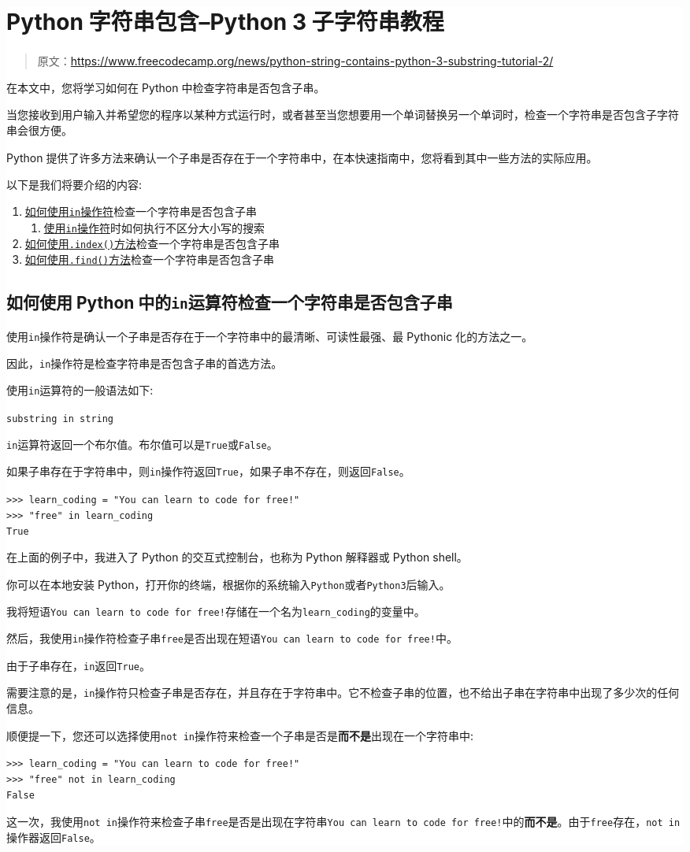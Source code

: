# Python 字符串包含–Python 3 子字符串教程

> 原文：<https://www.freecodecamp.org/news/python-string-contains-python-3-substring-tutorial-2/>

在本文中，您将学习如何在 Python 中检查字符串是否包含子串。

当您接收到用户输入并希望您的程序以某种方式运行时，或者甚至当您想要用一个单词替换另一个单词时，检查一个字符串是否包含子字符串会很方便。

Python 提供了许多方法来确认一个子串是否存在于一个字符串中，在本快速指南中，您将看到其中一些方法的实际应用。

以下是我们将要介绍的内容:

1.  [如何使用`in`操作符](#in-operator)检查一个字符串是否包含子串
    1.  [使用`in`操作符](#case-insensitive)时如何执行不区分大小写的搜索
2.  [如何使用`.index()`方法](#index-method)检查一个字符串是否包含子串
3.  [如何使用`.find()`方法](#find-method)检查一个字符串是否包含子串

## 如何使用 Python 中的`in`运算符检查一个字符串是否包含子串

使用`in`操作符是确认一个子串是否存在于一个字符串中的最清晰、可读性最强、最 Pythonic 化的方法之一。

因此，`in`操作符是检查字符串是否包含子串的首选方法。

使用`in`运算符的一般语法如下:

```
substring in string 
```

`in`运算符返回一个布尔值。布尔值可以是`True`或`False`。

如果子串存在于字符串中，则`in`操作符返回`True`，如果子串不存在，则返回`False`。

```
>>> learn_coding = "You can learn to code for free!"
>>> "free" in learn_coding
True 
```

在上面的例子中，我进入了 Python 的交互式控制台，也称为 Python 解释器或 Python shell。

你可以在本地安装 Python，打开你的终端，根据你的系统输入`Python`或者`Python3`后输入。

我将短语`You can learn to code for free!`存储在一个名为`learn_coding`的变量中。

然后，我使用`in`操作符检查子串`free`是否出现在短语`You can learn to code for free!`中。

由于子串存在，`in`返回`True`。

需要注意的是，`in`操作符只检查子串是否存在，并且存在于字符串中。它不检查子串的位置，也不给出子串在字符串中出现了多少次的任何信息。

顺便提一下，您还可以选择使用`not in`操作符来检查一个子串是否是**而不是**出现在一个字符串中:

```
>>> learn_coding = "You can learn to code for free!"
>>> "free" not in learn_coding
False 
```

这一次，我使用`not in`操作符来检查子串`free`是否是出现在字符串`You can learn to code for free!`中的**而不是**。由于`free`存在，`not in`操作器返回`False`。
